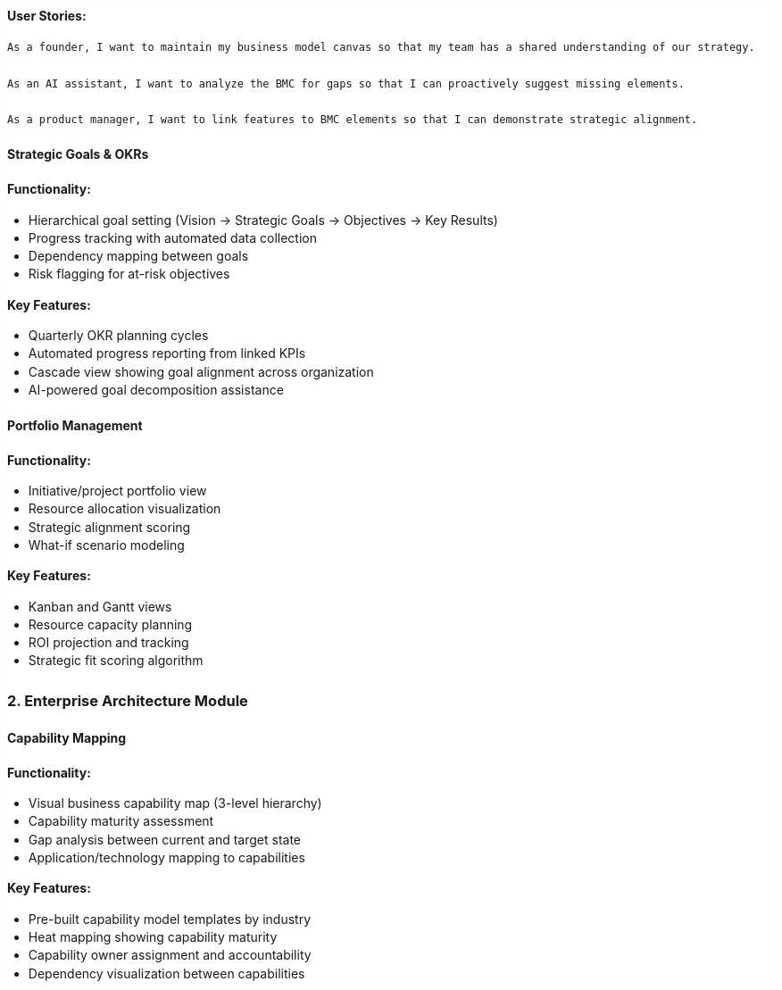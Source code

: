 **User Stories:**
```
As a founder, I want to maintain my business model canvas so that my team has a shared understanding of our strategy.

As an AI assistant, I want to analyze the BMC for gaps so that I can proactively suggest missing elements.

As a product manager, I want to link features to BMC elements so that I can demonstrate strategic alignment.
```

#### Strategic Goals & OKRs

**Functionality:**
- Hierarchical goal setting (Vision → Strategic Goals → Objectives → Key Results)
- Progress tracking with automated data collection
- Dependency mapping between goals
- Risk flagging for at-risk objectives

**Key Features:**
- Quarterly OKR planning cycles
- Automated progress reporting from linked KPIs
- Cascade view showing goal alignment across organization
- AI-powered goal decomposition assistance

#### Portfolio Management

**Functionality:**
- Initiative/project portfolio view
- Resource allocation visualization
- Strategic alignment scoring
- What-if scenario modeling

**Key Features:**
- Kanban and Gantt views
- Resource capacity planning
- ROI projection and tracking
- Strategic fit scoring algorithm

### 2. Enterprise Architecture Module

#### Capability Mapping

**Functionality:**
- Visual business capability map (3-level hierarchy)
- Capability maturity assessment
- Gap analysis between current and target state
- Application/technology mapping to capabilities

**Key Features:**
- Pre-built capability model templates by industry
- Heat mapping showing capability maturity
- Capability owner assignment and accountability
- Dependency visualization between capabilities
